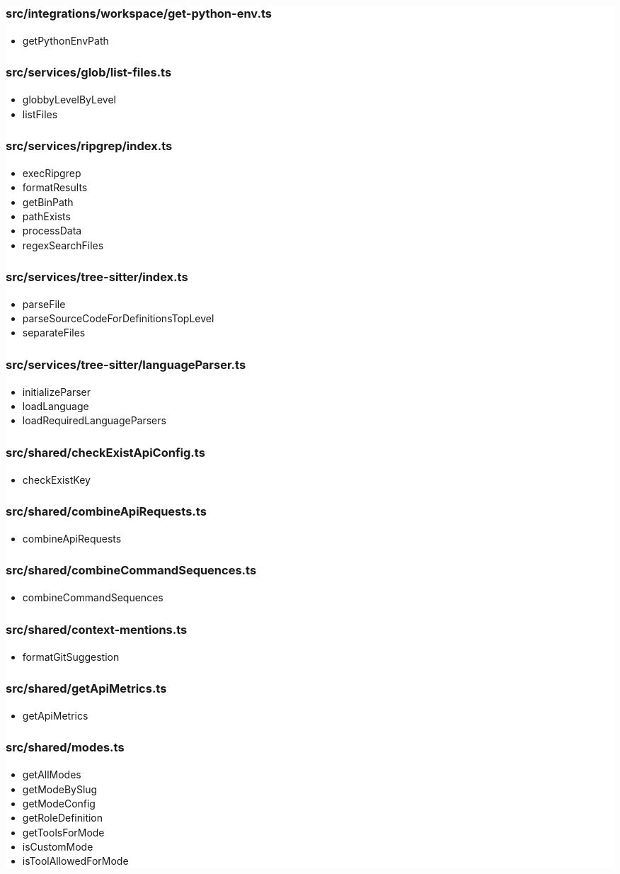 ### src/integrations/workspace/get-python-env.ts

- getPythonEnvPath

### src/services/glob/list-files.ts

- globbyLevelByLevel
- listFiles

### src/services/ripgrep/index.ts

- execRipgrep
- formatResults
- getBinPath
- pathExists
- processData
- regexSearchFiles

### src/services/tree-sitter/index.ts

- parseFile
- parseSourceCodeForDefinitionsTopLevel
- separateFiles

### src/services/tree-sitter/languageParser.ts

- initializeParser
- loadLanguage
- loadRequiredLanguageParsers

### src/shared/checkExistApiConfig.ts

- checkExistKey

### src/shared/combineApiRequests.ts

- combineApiRequests

### src/shared/combineCommandSequences.ts

- combineCommandSequences

### src/shared/context-mentions.ts

- formatGitSuggestion

### src/shared/getApiMetrics.ts

- getApiMetrics

### src/shared/modes.ts

- getAllModes
- getModeBySlug
- getModeConfig
- getRoleDefinition
- getToolsForMode
- isCustomMode
- isToolAllowedForMode
